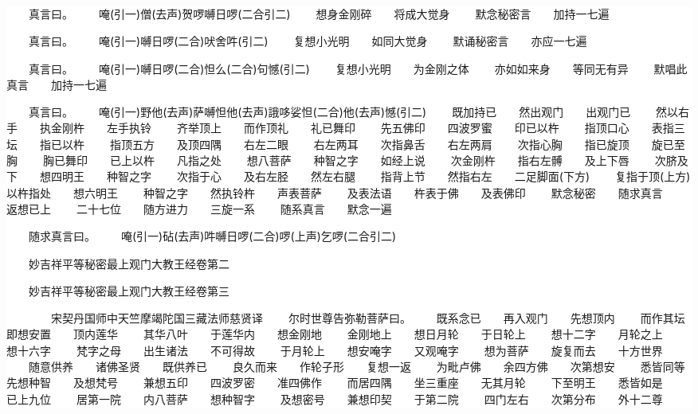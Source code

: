 　　真言曰。
　　唵(引一)僧(去声)贺啰嚩日啰(二合引二)
　　想身金刚碎　　将成大觉身
　　默念秘密言　　加持一七遍

　　真言曰。
　　唵(引一)嚩日啰(二合)吠舍吽(引二)
　　复想小光明　　如同大觉身
　　默诵秘密言　　亦应一七遍

　　真言曰。
　　唵(引一)嚩日啰(二合)怛么(二合)句憾(引二)
　　复想小光明　　为金刚之体
　　亦如如来身　　等同无有异
　　默唱此真言　　加持一七遍

　　真言曰。
　　唵(引一)野他(去声)萨嚩怛他(去声)誐哆娑怛(二合)他(去声)憾(引二)
　　既加持已　　然出观门　　出观门已
　　然以右手　　执金刚杵　　左手执铃
　　齐举顶上　　而作顶礼　　礼已舞印
　　先五佛印　　四波罗蜜　　印已以杵
　　指顶口心　　表指三坛　　指已以杵
　　指顶五方　　及顶四隅　　右左二眼
　　右左两耳　　次指鼻舌　　右左两肩
　　次指心胸　　指已旋顶　　旋已至胸
　　胸已舞印　　已上以杵　　凡指之处
　　想八菩萨　　种智之字　　如经上说
　　次金刚杵　　指右左髆　　及上下唇
　　次脐及下　　想四明王　　种智之字
　　次指于心　　及右左胫　　然左右腿
　　指背上节　　然指右左　　二足脚面(下方)
　　复指于顶(上方)　　以杵指处　　想六明王
　　种智之字　　然执铃杵　　声表菩萨
　　及表法语　　杵表于佛　　及表佛印
　　默念秘密　　随求真言　　返想已上
　　二十七位　　随方进力　　三旋一系
　　随系真言　　默念一遍

　　随求真言曰。
　　唵(引一)砧(去声)吽嚩日啰(二合)啰(上声)乞啰(二合引二)

　　妙吉祥平等秘密最上观门大教王经卷第二



　　妙吉祥平等秘密最上观门大教王经卷第三

　　　　宋契丹国师中天竺摩竭陀国三藏法师慈贤译
　　尔时世尊告弥勒菩萨曰。
　　既系念已　　再入观门　　先想顶内
　　而作其坛　　即想安置　　顶内莲华
　　其华八叶　　于莲华内　　想金刚地
　　金刚地上　　想日月轮　　于日轮上
　　想十二字　　月轮之上　　想十六字
　　梵字之母　　出生诸法　　不可得故
　　于月轮上　　想安唵字　　又观唵字
　　想为菩萨　　旋复而去　　十方世界
　　随意供养　　诸佛圣贤　　既供养已
　　良久而来　　作轮子形　　复想一返
　　为毗卢佛　　余四方佛　　次第想安
　　悉皆同等　　先想种智　　及想梵号
　　兼想五印　　四波罗密　　准四佛作
　　而居四隅　　坐三重座　　无其月轮
　　下至明王　　悉皆如是　　已上九位
　　居第一院　　内八菩萨　　想种智字
　　及想密号　　兼想印契　　于第二院
　　四门左右　　次第分布　　外十二尊